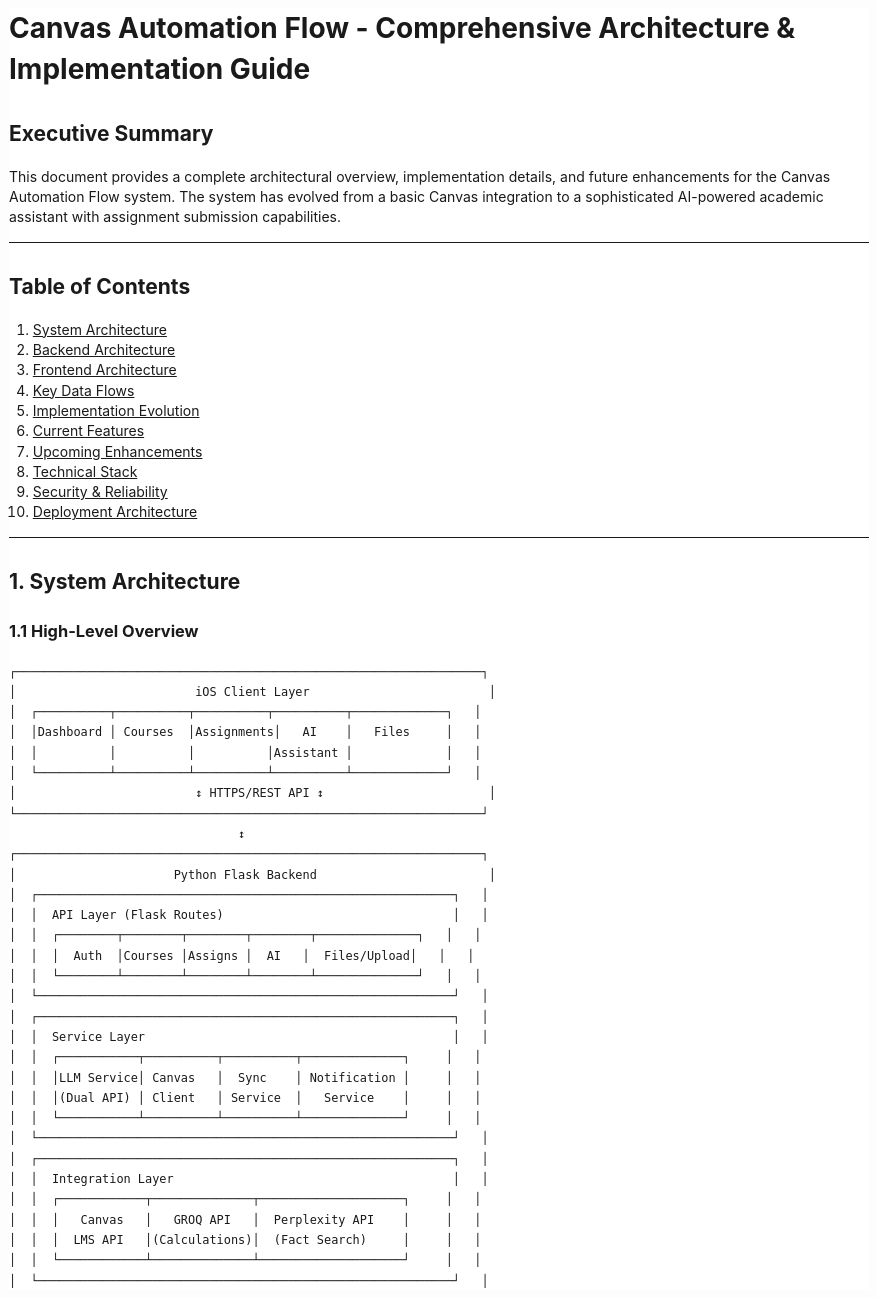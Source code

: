 # Canvas Automation Flow - Comprehensive Architecture & Implementation Guide

## Executive Summary

This document provides a complete architectural overview, implementation details, and future enhancements for the Canvas Automation Flow system. The system has evolved from a basic Canvas integration to a sophisticated AI-powered academic assistant with assignment submission capabilities.

---

## Table of Contents

1. [System Architecture](#system-architecture)
2. [Backend Architecture](#backend-architecture)
3. [Frontend Architecture](#frontend-architecture)
4. [Key Data Flows](#key-data-flows)
5. [Implementation Evolution](#implementation-evolution)
6. [Current Features](#current-features)
7. [Upcoming Enhancements](#upcoming-enhancements)
8. [Technical Stack](#technical-stack)
9. [Security & Reliability](#security--reliability)
10. [Deployment Architecture](#deployment-architecture)

---

## 1. System Architecture

### 1.1 High-Level Overview

```
┌─────────────────────────────────────────────────────────────────┐
│                         iOS Client Layer                         │
│  ┌──────────┬──────────┬──────────┬──────────┬─────────────┐   │
│  │Dashboard │ Courses  │Assignments│   AI    │   Files     │   │
│  │          │          │          │Assistant │             │   │
│  └──────────┴──────────┴──────────┴──────────┴─────────────┘   │
│                         ↕ HTTPS/REST API ↕                       │
└─────────────────────────────────────────────────────────────────┘
                                ↕
┌─────────────────────────────────────────────────────────────────┐
│                      Python Flask Backend                        │
│  ┌──────────────────────────────────────────────────────────┐   │
│  │  API Layer (Flask Routes)                                │   │
│  │  ┌────────┬────────┬────────┬────────┬──────────────┐   │   │
│  │  │  Auth  │Courses │Assigns │  AI   │  Files/Upload│   │   │
│  │  └────────┴────────┴────────┴────────┴──────────────┘   │   │
│  └──────────────────────────────────────────────────────────┘   │
│  ┌──────────────────────────────────────────────────────────┐   │
│  │  Service Layer                                           │   │
│  │  ┌───────────┬──────────┬──────────┬──────────────┐     │   │
│  │  │LLM Service│ Canvas   │  Sync    │ Notification │     │   │
│  │  │(Dual API) │ Client   │ Service  │   Service    │     │   │
│  │  └───────────┴──────────┴──────────┴──────────────┘     │   │
│  └──────────────────────────────────────────────────────────┘   │
│  ┌──────────────────────────────────────────────────────────┐   │
│  │  Integration Layer                                       │   │
│  │  ┌────────────┬──────────────┬────────────────────┐     │   │
│  │  │   Canvas   │   GROQ API   │  Perplexity API    │     │   │
│  │  │  LMS API   │(Calculations)│  (Fact Search)     │     │   │
│  │  └────────────┴──────────────┴────────────────────┘     │   │
│  └──────────────────────────────────────────────────────────┘   │
```